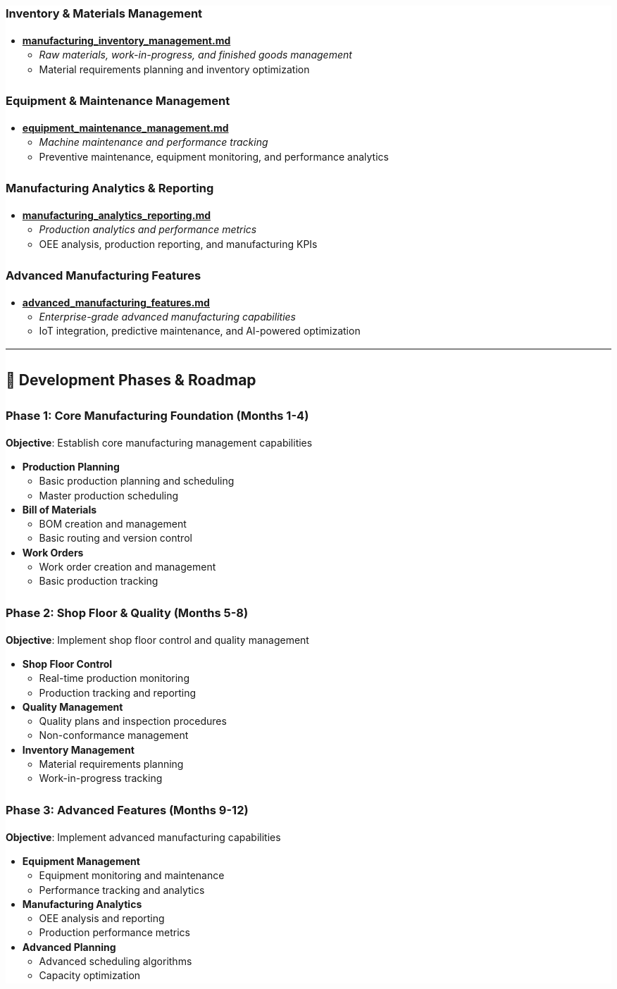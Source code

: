 ### Inventory & Materials Management
- **[manufacturing_inventory_management.md](manufacturing_inventory_management.md)**
  - *Raw materials, work-in-progress, and finished goods management*
  - Material requirements planning and inventory optimization

### Equipment & Maintenance Management
- **[equipment_maintenance_management.md](equipment_maintenance_management.md)**
  - *Machine maintenance and performance tracking*
  - Preventive maintenance, equipment monitoring, and performance analytics

### Manufacturing Analytics & Reporting
- **[manufacturing_analytics_reporting.md](manufacturing_analytics_reporting.md)**
  - *Production analytics and performance metrics*
  - OEE analysis, production reporting, and manufacturing KPIs

### Advanced Manufacturing Features
- **[advanced_manufacturing_features.md](advanced_manufacturing_features.md)**
  - *Enterprise-grade advanced manufacturing capabilities*
  - IoT integration, predictive maintenance, and AI-powered optimization

---

## 🚀 Development Phases & Roadmap

### Phase 1: Core Manufacturing Foundation (Months 1-4)
**Objective**: Establish core manufacturing management capabilities
- **Production Planning**
  - Basic production planning and scheduling
  - Master production scheduling
- **Bill of Materials**
  - BOM creation and management
  - Basic routing and version control
- **Work Orders**
  - Work order creation and management
  - Basic production tracking

### Phase 2: Shop Floor & Quality (Months 5-8)
**Objective**: Implement shop floor control and quality management
- **Shop Floor Control**
  - Real-time production monitoring
  - Production tracking and reporting
- **Quality Management**
  - Quality plans and inspection procedures
  - Non-conformance management
- **Inventory Management**
  - Material requirements planning
  - Work-in-progress tracking

### Phase 3: Advanced Features (Months 9-12)
**Objective**: Implement advanced manufacturing capabilities
- **Equipment Management**
  - Equipment monitoring and maintenance
  - Performance tracking and analytics
- **Manufacturing Analytics**
  - OEE analysis and reporting
  - Production performance metrics
- **Advanced Planning**
  - Advanced scheduling algorithms
  - Capacity optimization
